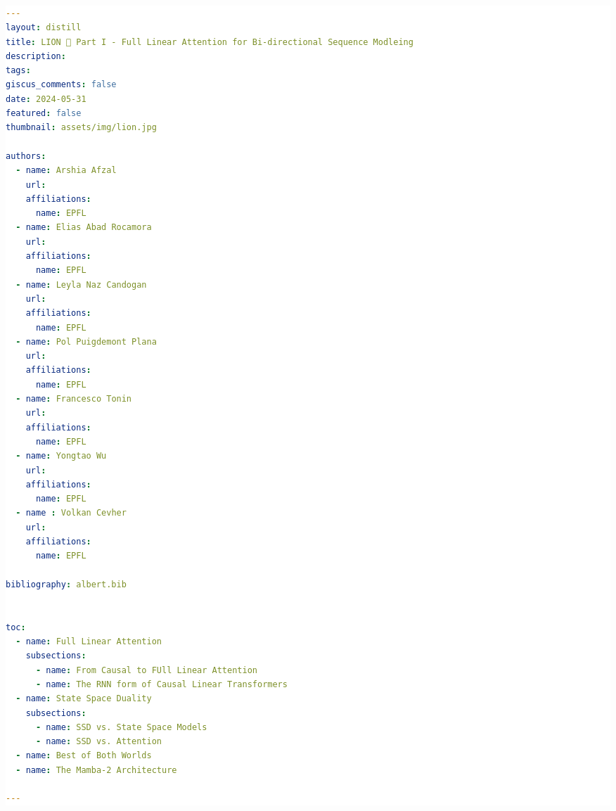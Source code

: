 ```yaml
---
layout: distill
title: LION 🦁 Part I - Full Linear Attention for Bi-directional Sequence Modleing
description: 
tags:
giscus_comments: false
date: 2024-05-31
featured: false
thumbnail: assets/img/lion.jpg

authors:
  - name: Arshia Afzal
    url:
    affiliations:
      name: EPFL
  - name: Elias Abad Rocamora
    url:
    affiliations:
      name: EPFL
  - name: Leyla Naz Candogan
    url:
    affiliations:
      name: EPFL
  - name: Pol Puigdemont Plana
    url:
    affiliations:
      name: EPFL
  - name: Francesco Tonin
    url:
    affiliations:
      name: EPFL
  - name: Yongtao Wu
    url:
    affiliations:
      name: EPFL
  - name : Volkan Cevher
    url:
    affiliations:
      name: EPFL

bibliography: albert.bib


toc:
  - name: Full Linear Attention
    subsections:
      - name: From Causal to FUll Linear Attention
      - name: The RNN form of Causal Linear Transformers
  - name: State Space Duality
    subsections:
      - name: SSD vs. State Space Models
      - name: SSD vs. Attention
  - name: Best of Both Worlds
  - name: The Mamba-2 Architecture

---
```
